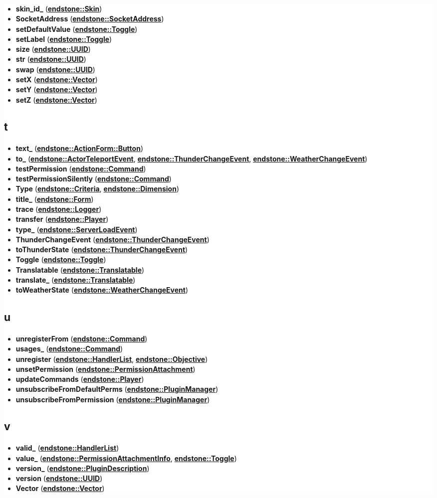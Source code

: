 * **skin\_id\_** ([**endstone::Skin**](classendstone_1_1Skin.md))
* **SocketAddress** ([**endstone::SocketAddress**](classendstone_1_1SocketAddress.md))
* **setDefaultValue** ([**endstone::Toggle**](classendstone_1_1Toggle.md))
* **setLabel** ([**endstone::Toggle**](classendstone_1_1Toggle.md))
* **size** ([**endstone::UUID**](classendstone_1_1UUID.md))
* **str** ([**endstone::UUID**](classendstone_1_1UUID.md))
* **swap** ([**endstone::UUID**](classendstone_1_1UUID.md))
* **setX** ([**endstone::Vector**](classendstone_1_1Vector.md))
* **setY** ([**endstone::Vector**](classendstone_1_1Vector.md))
* **setZ** ([**endstone::Vector**](classendstone_1_1Vector.md))


## t

* **text\_** ([**endstone::ActionForm::Button**](classendstone_1_1ActionForm_1_1Button.md))
* **to\_** ([**endstone::ActorTeleportEvent**](classendstone_1_1ActorTeleportEvent.md), [**endstone::ThunderChangeEvent**](classendstone_1_1ThunderChangeEvent.md), [**endstone::WeatherChangeEvent**](classendstone_1_1WeatherChangeEvent.md))
* **testPermission** ([**endstone::Command**](classendstone_1_1Command.md))
* **testPermissionSilently** ([**endstone::Command**](classendstone_1_1Command.md))
* **Type** ([**endstone::Criteria**](classendstone_1_1Criteria.md), [**endstone::Dimension**](classendstone_1_1Dimension.md))
* **title\_** ([**endstone::Form**](classendstone_1_1Form.md))
* **trace** ([**endstone::Logger**](classendstone_1_1Logger.md))
* **transfer** ([**endstone::Player**](classendstone_1_1Player.md))
* **type\_** ([**endstone::ServerLoadEvent**](classendstone_1_1ServerLoadEvent.md))
* **ThunderChangeEvent** ([**endstone::ThunderChangeEvent**](classendstone_1_1ThunderChangeEvent.md))
* **toThunderState** ([**endstone::ThunderChangeEvent**](classendstone_1_1ThunderChangeEvent.md))
* **Toggle** ([**endstone::Toggle**](classendstone_1_1Toggle.md))
* **Translatable** ([**endstone::Translatable**](classendstone_1_1Translatable.md))
* **translate\_** ([**endstone::Translatable**](classendstone_1_1Translatable.md))
* **toWeatherState** ([**endstone::WeatherChangeEvent**](classendstone_1_1WeatherChangeEvent.md))


## u

* **unregisterFrom** ([**endstone::Command**](classendstone_1_1Command.md))
* **usages\_** ([**endstone::Command**](classendstone_1_1Command.md))
* **unregister** ([**endstone::HandlerList**](classendstone_1_1HandlerList.md), [**endstone::Objective**](classendstone_1_1Objective.md))
* **unsetPermission** ([**endstone::PermissionAttachment**](classendstone_1_1PermissionAttachment.md))
* **updateCommands** ([**endstone::Player**](classendstone_1_1Player.md))
* **unsubscribeFromDefaultPerms** ([**endstone::PluginManager**](classendstone_1_1PluginManager.md))
* **unsubscribeFromPermission** ([**endstone::PluginManager**](classendstone_1_1PluginManager.md))


## v

* **valid\_** ([**endstone::HandlerList**](classendstone_1_1HandlerList.md))
* **value\_** ([**endstone::PermissionAttachmentInfo**](classendstone_1_1PermissionAttachmentInfo.md), [**endstone::Toggle**](classendstone_1_1Toggle.md))
* **version\_** ([**endstone::PluginDescription**](classendstone_1_1PluginDescription.md))
* **version** ([**endstone::UUID**](classendstone_1_1UUID.md))
* **Vector** ([**endstone::Vector**](classendstone_1_1Vector.md))
